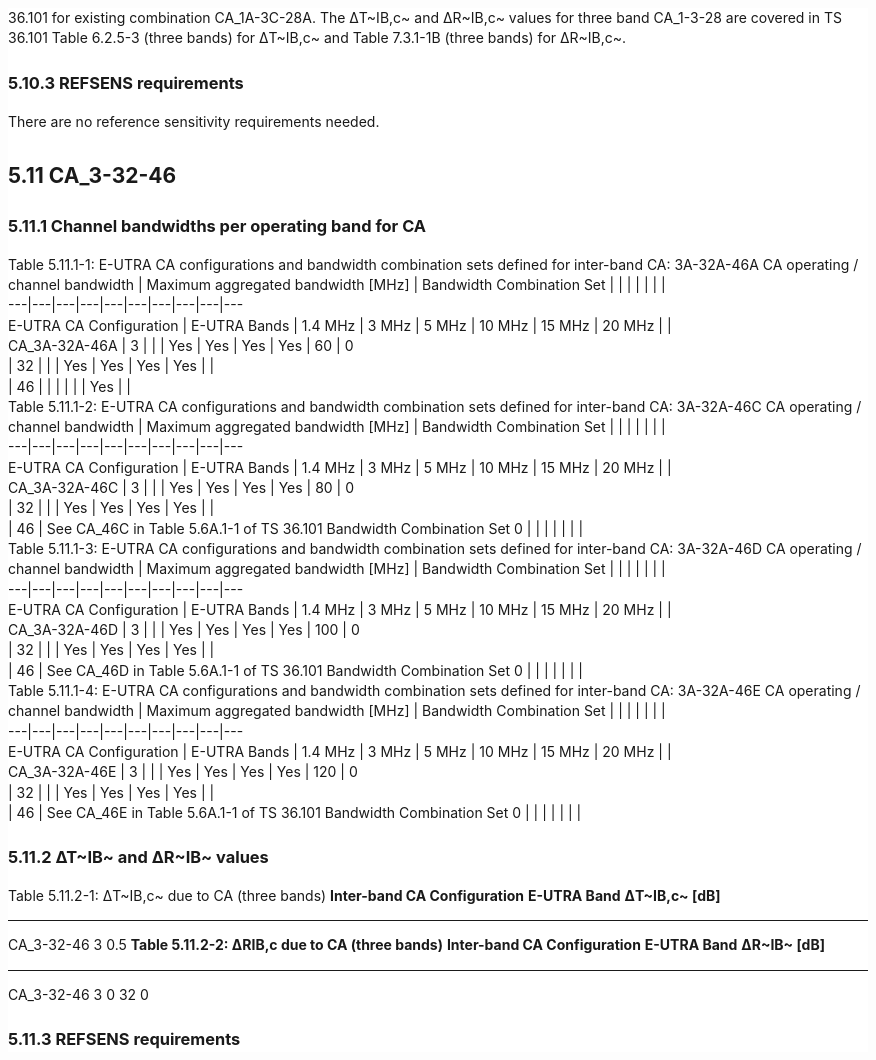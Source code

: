 36.101 for existing combination CA_1A-3C-28A.
The ΔT~IB,c~ and ΔR~IB,c~ values for three band CA_1-3-28 are covered in TS
36.101 Table 6.2.5-3 (three bands) for ΔT~IB,c~ and Table 7.3.1-1B (three
bands) for ΔR~IB,c~.
### 5.10.3 REFSENS requirements
There are no reference sensitivity requirements needed.
## 5.11 CA_3-32-46
### 5.11.1 Channel bandwidths per operating band for CA
Table 5.11.1-1: E-UTRA CA configurations and bandwidth combination sets
defined for inter-band CA: 3A-32A-46A
CA operating / channel bandwidth | Maximum aggregated bandwidth [MHz] | Bandwidth Combination Set |  |  |  |  |  |  |   
---|---|---|---|---|---|---|---|---|---  
E-UTRA CA Configuration | E-UTRA Bands | 1.4 MHz | 3 MHz | 5 MHz | 10 MHz | 15 MHz | 20 MHz |  |   
CA_3A-32A-46A | 3 |  |  | Yes | Yes | Yes | Yes | 60 | 0  
| 32 |  |  | Yes | Yes | Yes | Yes |  |   
| 46 |  |  |  |  |  | Yes |  |   
Table 5.11.1-2: E-UTRA CA configurations and bandwidth combination sets
defined for inter-band CA: 3A-32A-46C
CA operating / channel bandwidth | Maximum aggregated bandwidth [MHz] | Bandwidth Combination Set |  |  |  |  |  |  |   
---|---|---|---|---|---|---|---|---|---  
E-UTRA CA Configuration | E-UTRA Bands | 1.4 MHz | 3 MHz | 5 MHz | 10 MHz | 15 MHz | 20 MHz |  |   
CA_3A-32A-46C | 3 |  |  | Yes | Yes | Yes | Yes | 80 | 0  
| 32 |  |  | Yes | Yes | Yes | Yes |  |   
| 46 | See CA_46C in Table 5.6A.1-1 of TS 36.101 Bandwidth Combination Set 0 |  |  |  |  |  |  |   
Table 5.11.1-3: E-UTRA CA configurations and bandwidth combination sets
defined for inter-band CA: 3A-32A-46D
CA operating / channel bandwidth | Maximum aggregated bandwidth [MHz] | Bandwidth Combination Set |  |  |  |  |  |  |   
---|---|---|---|---|---|---|---|---|---  
E-UTRA CA Configuration | E-UTRA Bands | 1.4 MHz | 3 MHz | 5 MHz | 10 MHz | 15 MHz | 20 MHz |  |   
CA_3A-32A-46D | 3 |  |  | Yes | Yes | Yes | Yes | 100 | 0  
| 32 |  |  | Yes | Yes | Yes | Yes |  |   
| 46 | See CA_46D in Table 5.6A.1-1 of TS 36.101 Bandwidth Combination Set 0 |  |  |  |  |  |  |   
Table 5.11.1-4: E-UTRA CA configurations and bandwidth combination sets
defined for inter-band CA: 3A-32A-46E
CA operating / channel bandwidth | Maximum aggregated bandwidth [MHz] | Bandwidth Combination Set |  |  |  |  |  |  |   
---|---|---|---|---|---|---|---|---|---  
E-UTRA CA Configuration | E-UTRA Bands | 1.4 MHz | 3 MHz | 5 MHz | 10 MHz | 15 MHz | 20 MHz |  |   
CA_3A-32A-46E | 3 |  |  | Yes | Yes | Yes | Yes | 120 | 0  
| 32 |  |  | Yes | Yes | Yes | Yes |  |   
| 46 | See CA_46E in Table 5.6A.1-1 of TS 36.101 Bandwidth Combination Set 0 |  |  |  |  |  |  |   
### 5.11.2 ∆T~IB~ and ∆R~IB~ values
Table 5.11.2-1: ΔT~IB,c~ due to CA (three bands)
**Inter-band CA Configuration** **E-UTRA Band** **ΔT~IB,c~ [dB]**
* * *
CA_3-32-46 3 0.5
**Table 5.11.2-2: ΔRIB,c due to CA (three bands)**
**Inter-band CA Configuration** **E-UTRA Band** **ΔR~IB~ [dB]**
* * *
CA_3-32-46 3 0 32 0
### 5.11.3 REFSENS requirements